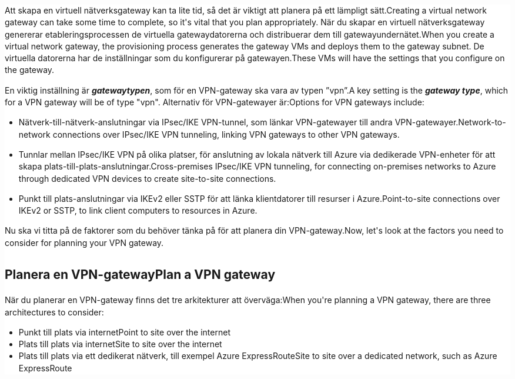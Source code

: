 <span data-ttu-id="d0f58-117">Att skapa en virtuell nätverksgateway kan ta lite tid, så det är viktigt att planera på ett lämpligt sätt.</span><span class="sxs-lookup"><span data-stu-id="d0f58-117">Creating a virtual network gateway can take some time to complete, so it's vital that you plan appropriately.</span></span> <span data-ttu-id="d0f58-118">När du skapar en virtuell nätverksgateway genererar etableringsprocessen de virtuella gatewaydatorerna och distribuerar dem till gatewayundernätet.</span><span class="sxs-lookup"><span data-stu-id="d0f58-118">When you create a virtual network gateway, the provisioning process generates the gateway VMs and deploys them to the gateway subnet.</span></span> <span data-ttu-id="d0f58-119">De virtuella datorerna har de inställningar som du konfigurerar på gatewayen.</span><span class="sxs-lookup"><span data-stu-id="d0f58-119">These VMs will have the settings that you configure on the gateway.</span></span>

<span data-ttu-id="d0f58-120">En viktig inställning är **_gatewaytypen_**, som för en VPN-gateway ska vara av typen ”vpn”.</span><span class="sxs-lookup"><span data-stu-id="d0f58-120">A key setting is the **_gateway type_**, which for a VPN gateway will be of type "vpn".</span></span> <span data-ttu-id="d0f58-121">Alternativ för VPN-gatewayer är:</span><span class="sxs-lookup"><span data-stu-id="d0f58-121">Options for VPN gateways include:</span></span>

- <span data-ttu-id="d0f58-122">Nätverk-till-nätverk-anslutningar via IPsec/IKE VPN-tunnel, som länkar VPN-gatewayer till andra VPN-gatewayer.</span><span class="sxs-lookup"><span data-stu-id="d0f58-122">Network-to-network connections over IPsec/IKE VPN tunneling, linking VPN gateways to other VPN gateways.</span></span>

- <span data-ttu-id="d0f58-123">Tunnlar mellan IPsec/IKE VPN på olika platser, för anslutning av lokala nätverk till Azure via dedikerade VPN-enheter för att skapa plats-till-plats-anslutningar.</span><span class="sxs-lookup"><span data-stu-id="d0f58-123">Cross-premises IPsec/IKE VPN tunneling, for connecting on-premises networks to Azure through dedicated VPN devices to create site-to-site connections.</span></span>

- <span data-ttu-id="d0f58-124">Punkt till plats-anslutningar via IKEv2 eller SSTP för att länka klientdatorer till resurser i Azure.</span><span class="sxs-lookup"><span data-stu-id="d0f58-124">Point-to-site connections over IKEv2 or SSTP, to link client computers to resources in Azure.</span></span>

<span data-ttu-id="d0f58-125">Nu ska vi titta på de faktorer som du behöver tänka på för att planera din VPN-gateway.</span><span class="sxs-lookup"><span data-stu-id="d0f58-125">Now, let's look at the factors you need to consider for planning your VPN gateway.</span></span>

## <a name="plan-a-vpn-gateway"></a><span data-ttu-id="d0f58-126">Planera en VPN-gateway</span><span class="sxs-lookup"><span data-stu-id="d0f58-126">Plan a VPN gateway</span></span>

<span data-ttu-id="d0f58-127">När du planerar en VPN-gateway finns det tre arkitekturer att överväga:</span><span class="sxs-lookup"><span data-stu-id="d0f58-127">When you're planning a VPN gateway, there are three architectures to consider:</span></span>

- <span data-ttu-id="d0f58-128">Punkt till plats via internet</span><span class="sxs-lookup"><span data-stu-id="d0f58-128">Point to site over the internet</span></span>
- <span data-ttu-id="d0f58-129">Plats till plats via internet</span><span class="sxs-lookup"><span data-stu-id="d0f58-129">Site to site over the internet</span></span>
- <span data-ttu-id="d0f58-130">Plats till plats via ett dedikerat nätverk, till exempel Azure ExpressRoute</span><span class="sxs-lookup"><span data-stu-id="d0f58-130">Site to site over a dedicated network, such as Azure ExpressRoute</span></span>

